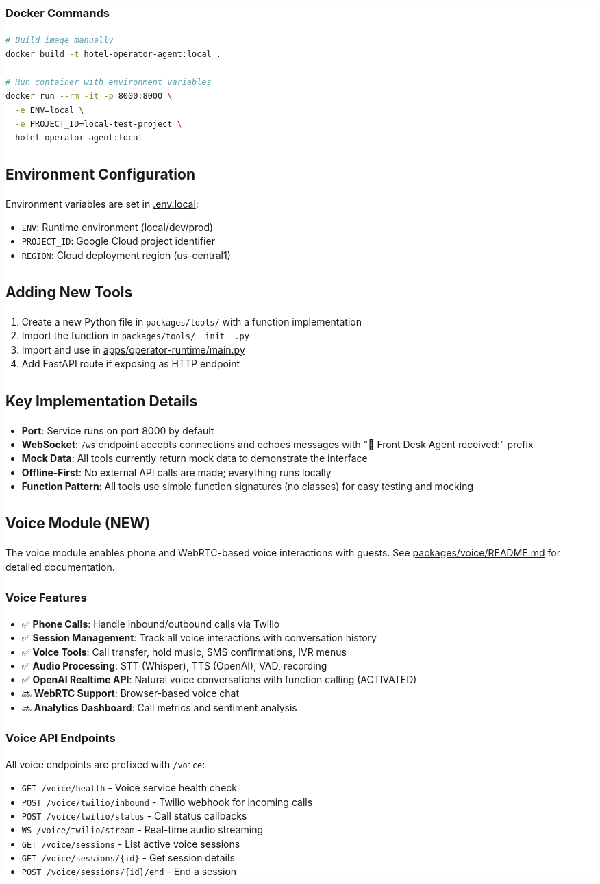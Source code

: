 ### Docker Commands
```bash
# Build image manually
docker build -t hotel-operator-agent:local .

# Run container with environment variables
docker run --rm -it -p 8000:8000 \
  -e ENV=local \
  -e PROJECT_ID=local-test-project \
  hotel-operator-agent:local
```

## Environment Configuration
Environment variables are set in [.env.local](.env.local):
- `ENV`: Runtime environment (local/dev/prod)
- `PROJECT_ID`: Google Cloud project identifier
- `REGION`: Cloud deployment region (us-central1)

## Adding New Tools
1. Create a new Python file in `packages/tools/` with a function implementation
2. Import the function in `packages/tools/__init__.py`
3. Import and use in [apps/operator-runtime/main.py](apps/operator-runtime/main.py)
4. Add FastAPI route if exposing as HTTP endpoint

## Key Implementation Details
- **Port**: Service runs on port 8000 by default
- **WebSocket**: `/ws` endpoint accepts connections and echoes messages with "🤖 Front Desk Agent received:" prefix
- **Mock Data**: All tools currently return mock data to demonstrate the interface
- **Offline-First**: No external API calls are made; everything runs locally
- **Function Pattern**: All tools use simple function signatures (no classes) for easy testing and mocking

## Voice Module (NEW)

The voice module enables phone and WebRTC-based voice interactions with guests. See [packages/voice/README.md](packages/voice/README.md) for detailed documentation.

### Voice Features
- ✅ **Phone Calls**: Handle inbound/outbound calls via Twilio
- ✅ **Session Management**: Track all voice interactions with conversation history
- ✅ **Voice Tools**: Call transfer, hold music, SMS confirmations, IVR menus
- ✅ **Audio Processing**: STT (Whisper), TTS (OpenAI), VAD, recording
- ✅ **OpenAI Realtime API**: Natural voice conversations with function calling (ACTIVATED)
- 🔜 **WebRTC Support**: Browser-based voice chat
- 🔜 **Analytics Dashboard**: Call metrics and sentiment analysis

### Voice API Endpoints
All voice endpoints are prefixed with `/voice`:
- `GET /voice/health` - Voice service health check
- `POST /voice/twilio/inbound` - Twilio webhook for incoming calls
- `POST /voice/twilio/status` - Call status callbacks
- `WS /voice/twilio/stream` - Real-time audio streaming
- `GET /voice/sessions` - List active voice sessions
- `GET /voice/sessions/{id}` - Get session details
- `POST /voice/sessions/{id}/end` - End a session
